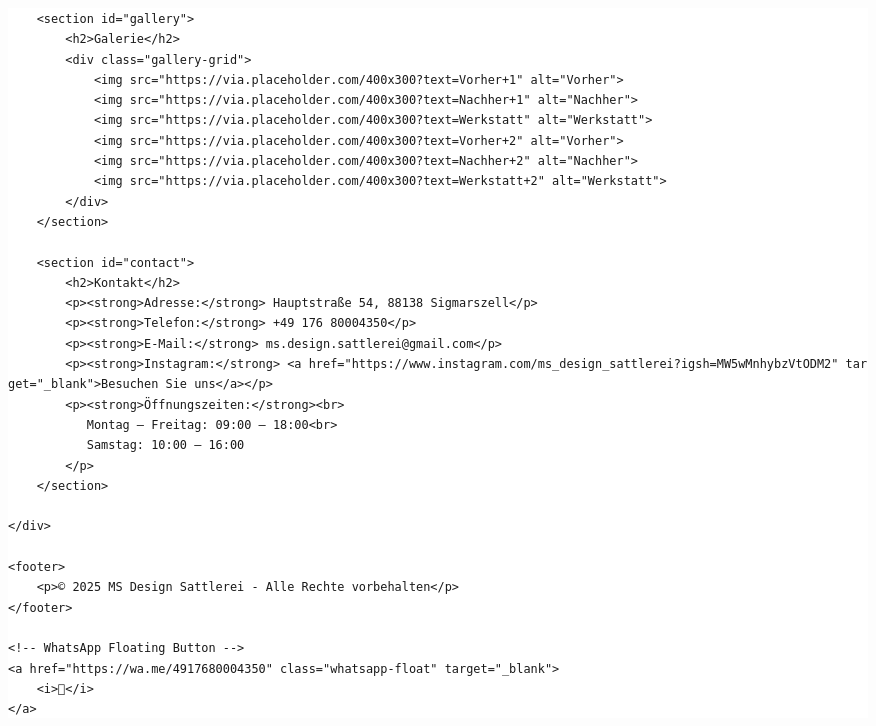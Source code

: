         <section id="gallery">
            <h2>Galerie</h2>
            <div class="gallery-grid">
                <img src="https://via.placeholder.com/400x300?text=Vorher+1" alt="Vorher">
                <img src="https://via.placeholder.com/400x300?text=Nachher+1" alt="Nachher">
                <img src="https://via.placeholder.com/400x300?text=Werkstatt" alt="Werkstatt">
                <img src="https://via.placeholder.com/400x300?text=Vorher+2" alt="Vorher">
                <img src="https://via.placeholder.com/400x300?text=Nachher+2" alt="Nachher">
                <img src="https://via.placeholder.com/400x300?text=Werkstatt+2" alt="Werkstatt">
            </div>
        </section>

        <section id="contact">
            <h2>Kontakt</h2>
            <p><strong>Adresse:</strong> Hauptstraße 54, 88138 Sigmarszell</p>
            <p><strong>Telefon:</strong> +49 176 80004350</p>
            <p><strong>E-Mail:</strong> ms.design.sattlerei@gmail.com</p>
            <p><strong>Instagram:</strong> <a href="https://www.instagram.com/ms_design_sattlerei?igsh=MW5wMnhybzVtODM2" target="_blank">Besuchen Sie uns</a></p>
            <p><strong>Öffnungszeiten:</strong><br>
               Montag – Freitag: 09:00 – 18:00<br>
               Samstag: 10:00 – 16:00
            </p>
        </section>

    </div>

    <footer>
        <p>© 2025 MS Design Sattlerei - Alle Rechte vorbehalten</p>
    </footer>

    <!-- WhatsApp Floating Button -->
    <a href="https://wa.me/4917680004350" class="whatsapp-float" target="_blank">
        <i>💬</i>
    </a>

</body>
</html>
